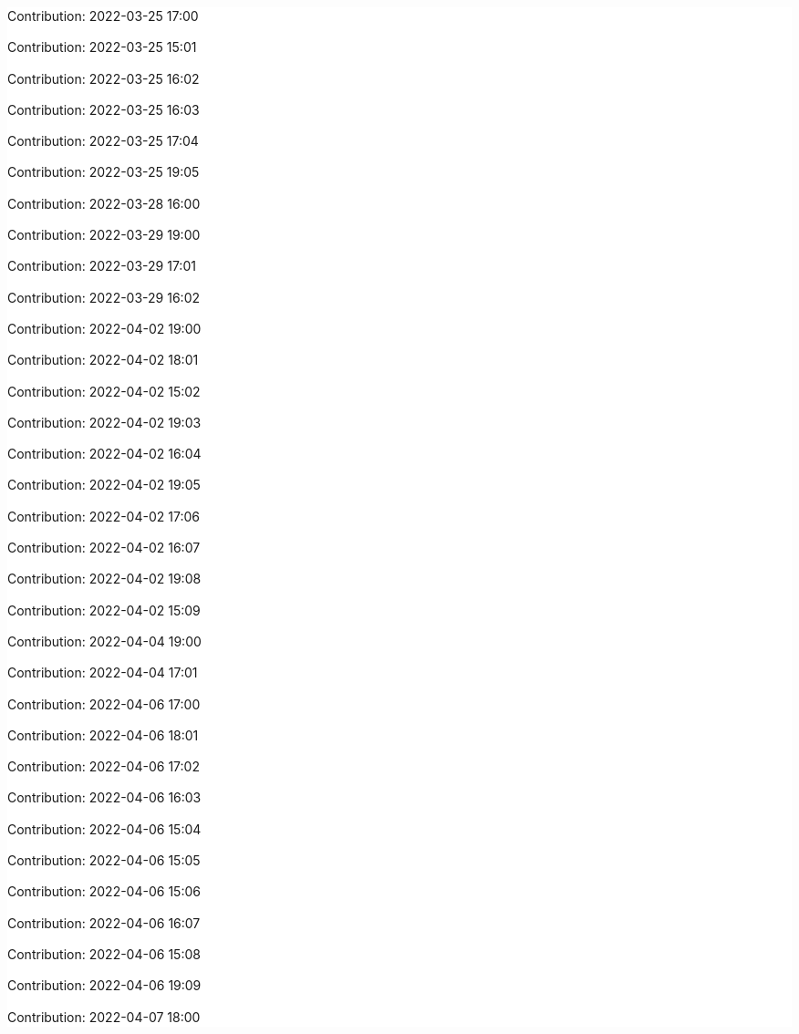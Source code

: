 Contribution: 2022-03-25 17:00

Contribution: 2022-03-25 15:01

Contribution: 2022-03-25 16:02

Contribution: 2022-03-25 16:03

Contribution: 2022-03-25 17:04

Contribution: 2022-03-25 19:05

Contribution: 2022-03-28 16:00

Contribution: 2022-03-29 19:00

Contribution: 2022-03-29 17:01

Contribution: 2022-03-29 16:02

Contribution: 2022-04-02 19:00

Contribution: 2022-04-02 18:01

Contribution: 2022-04-02 15:02

Contribution: 2022-04-02 19:03

Contribution: 2022-04-02 16:04

Contribution: 2022-04-02 19:05

Contribution: 2022-04-02 17:06

Contribution: 2022-04-02 16:07

Contribution: 2022-04-02 19:08

Contribution: 2022-04-02 15:09

Contribution: 2022-04-04 19:00

Contribution: 2022-04-04 17:01

Contribution: 2022-04-06 17:00

Contribution: 2022-04-06 18:01

Contribution: 2022-04-06 17:02

Contribution: 2022-04-06 16:03

Contribution: 2022-04-06 15:04

Contribution: 2022-04-06 15:05

Contribution: 2022-04-06 15:06

Contribution: 2022-04-06 16:07

Contribution: 2022-04-06 15:08

Contribution: 2022-04-06 19:09

Contribution: 2022-04-07 18:00
